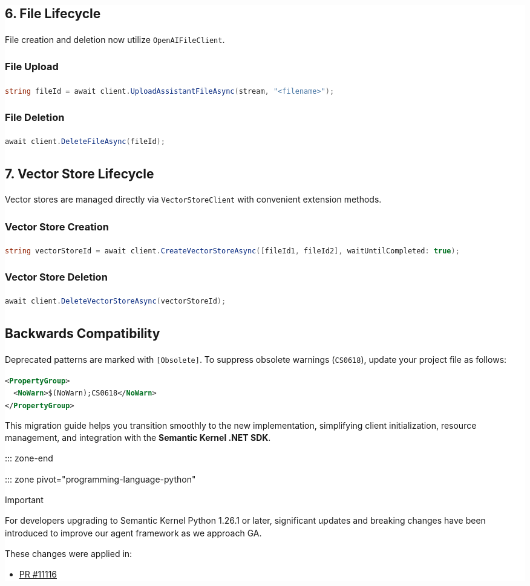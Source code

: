 ## 6. File Lifecycle

File creation and deletion now utilize `OpenAIFileClient`.

### **File Upload**
```csharp
string fileId = await client.UploadAssistantFileAsync(stream, "<filename>");
```

### **File Deletion**
```csharp
await client.DeleteFileAsync(fileId);
```

## 7. Vector Store Lifecycle

Vector stores are managed directly via `VectorStoreClient` with convenient extension methods.

### **Vector Store Creation**
```csharp
string vectorStoreId = await client.CreateVectorStoreAsync([fileId1, fileId2], waitUntilCompleted: true);
```

### **Vector Store Deletion**
```csharp
await client.DeleteVectorStoreAsync(vectorStoreId);
```

## Backwards Compatibility

Deprecated patterns are marked with `[Obsolete]`. To suppress obsolete warnings (`CS0618`), update your project file as follows:

```xml
<PropertyGroup>
  <NoWarn>$(NoWarn);CS0618</NoWarn>
</PropertyGroup>
```

This migration guide helps you transition smoothly to the new implementation, simplifying client initialization, resource management, and integration with the **Semantic Kernel .NET SDK**.

::: zone-end

::: zone pivot="programming-language-python"

> [!IMPORTANT]
> For developers upgrading to Semantic Kernel Python 1.26.1 or later, significant updates and breaking changes have been introduced to improve our agent framework as we approach GA.

These changes were applied in:

- [PR #11116](https://github.com/microsoft/semantic-kernel/pull/11116)

